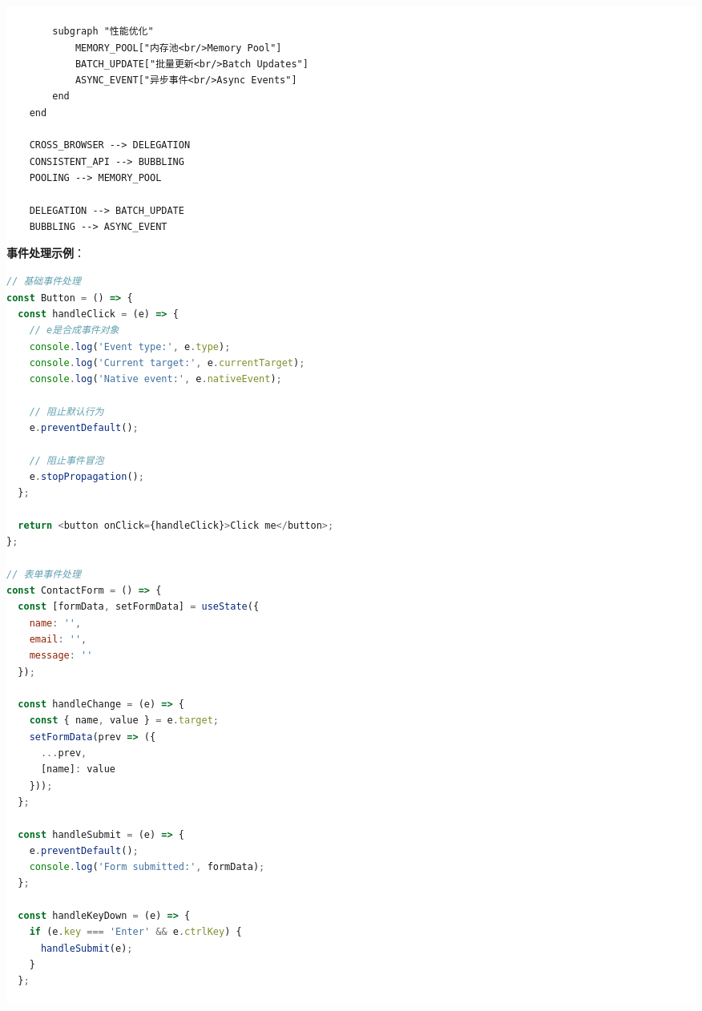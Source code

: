 ```mermaid
        
        subgraph "性能优化"
            MEMORY_POOL["内存池<br/>Memory Pool"]
            BATCH_UPDATE["批量更新<br/>Batch Updates"]
            ASYNC_EVENT["异步事件<br/>Async Events"]
        end
    end
    
    CROSS_BROWSER --> DELEGATION
    CONSISTENT_API --> BUBBLING
    POOLING --> MEMORY_POOL
    
    DELEGATION --> BATCH_UPDATE
    BUBBLING --> ASYNC_EVENT
```

**事件处理示例**：

```javascript
// 基础事件处理
const Button = () => {
  const handleClick = (e) => {
    // e是合成事件对象
    console.log('Event type:', e.type);
    console.log('Current target:', e.currentTarget);
    console.log('Native event:', e.nativeEvent);
    
    // 阻止默认行为
    e.preventDefault();
    
    // 阻止事件冒泡
    e.stopPropagation();
  };
  
  return <button onClick={handleClick}>Click me</button>;
};

// 表单事件处理
const ContactForm = () => {
  const [formData, setFormData] = useState({
    name: '',
    email: '',
    message: ''
  });
  
  const handleChange = (e) => {
    const { name, value } = e.target;
    setFormData(prev => ({
      ...prev,
      [name]: value
    }));
  };
  
  const handleSubmit = (e) => {
    e.preventDefault();
    console.log('Form submitted:', formData);
  };
  
  const handleKeyDown = (e) => {
    if (e.key === 'Enter' && e.ctrlKey) {
      handleSubmit(e);
    }
  };
  
```